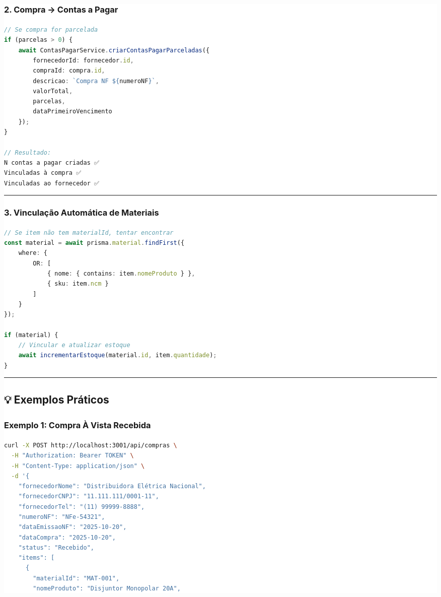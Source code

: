 
### 2. Compra → Contas a Pagar

```typescript
// Se compra for parcelada
if (parcelas > 0) {
    await ContasPagarService.criarContasPagarParceladas({
        fornecedorId: fornecedor.id,
        compraId: compra.id,
        descricao: `Compra NF ${numeroNF}`,
        valorTotal,
        parcelas,
        dataPrimeiroVencimento
    });
}

// Resultado:
N contas a pagar criadas ✅
Vinculadas à compra ✅
Vinculadas ao fornecedor ✅
```

---

### 3. Vinculação Automática de Materiais

```typescript
// Se item não tem materialId, tentar encontrar
const material = await prisma.material.findFirst({
    where: {
        OR: [
            { nome: { contains: item.nomeProduto } },
            { sku: item.ncm }
        ]
    }
});

if (material) {
    // Vincular e atualizar estoque
    await incrementarEstoque(material.id, item.quantidade);
}
```

---

## 💡 Exemplos Práticos

### Exemplo 1: Compra À Vista Recebida

```bash
curl -X POST http://localhost:3001/api/compras \
  -H "Authorization: Bearer TOKEN" \
  -H "Content-Type: application/json" \
  -d '{
    "fornecedorNome": "Distribuidora Elétrica Nacional",
    "fornecedorCNPJ": "11.111.111/0001-11",
    "fornecedorTel": "(11) 99999-8888",
    "numeroNF": "NFe-54321",
    "dataEmissaoNF": "2025-10-20",
    "dataCompra": "2025-10-20",
    "status": "Recebido",
    "items": [
      {
        "materialId": "MAT-001",
        "nomeProduto": "Disjuntor Monopolar 20A",
```